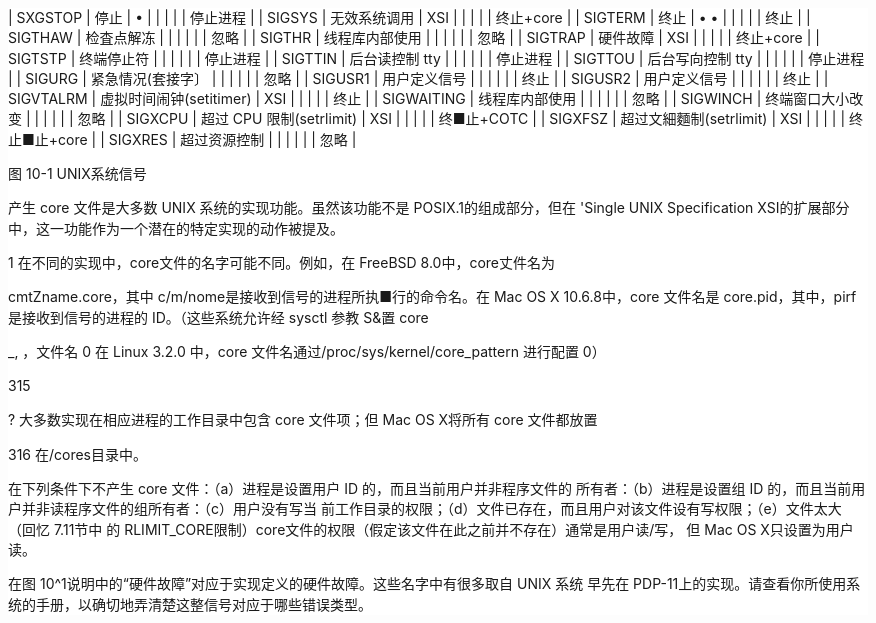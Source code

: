 | SXGSTOP    | 停止                    | •        |            |            |                 |           | 停止进程     |
| SIGSYS     | 无效系统调用            | XSI      |            |            |                 |           | 终止+core    |
| SIGTERM    | 终止                    | • •      |            |            |                 |           | 终止         |
| SIGTHAW    | 检査点解冻              |          |            |            |                 |           | 忽略         |
| SIGTHR     | 线程库内部使用          |          |            |            |                 |           | 忽略         |
| SIGTRAP    | 硬件故障                | XSI      |            |            |                 |           | 终止+core    |
| SIGTSTP    | 终端停止符              |          |            |            |                 |           | 停止进程     |
| SIGTTIN    | 后台读控制 tty           |          |            |            |                 |           | 停止进程     |
| SIGTTOU    | 后台写向控制 tty         |          |            |            |                 |           | 停止进程     |
| SIGURG     | 紧急情况(套接字〕       |          |            |            |                 |           | 忽略         |
| SIGUSR1    | 用户定义信号            |          |            |            |                 |           | 终止         |
| SIGUSR2    | 用户定义信号            |          |            |            |                 |           | 终止         |
| SIGVTALRM  | 虚拟时间闹钟(setitimer) | XSI      |            |            |                 |           | 终止         |
| SIGWAITING | 线程库内部使用          |          |            |            |                 |           | 忽略         |
| SIGWINCH   | 终端窗口大小改变        |          |            |            |                 |           | 忽略         |
| SIGXCPU    | 超过 CPU 限制(setrlimit) | XSI      |            |            |                 |           | 终■止+COTC   |
| SIGXFSZ    | 超过文細麵制(setrlimit) | XSI      |            |            |                 |           | 终止■止+core |
| SIGXRES    | 超过资源控制            |          |            |            |                 |           | 忽略         |

图 10-1 UNIX系统信号

产生 core 文件是大多数 UNIX 系统的实现功能。虽然该功能不是 POSIX.1的组成部分，但在 'Single UNIX Specification XSI的扩展部分中，这一功能作为一个潜在的特定实现的动作被提及。

1 在不同的实现中，core文件的名字可能不同。例如，在 FreeBSD 8.0中，core丈件名为

cmtZname.core，其中 c/m/nome是接收到信号的进程所执■行的命令名。在 Mac OS X 10.6.8中，core 文件名是 core.pid，其中，pirf是接收到信号的进程的 ID。（这些系统允许经 sysctl 参教 S&置 core

_,    ，文件名 0 在 Linux 3.2.0 中，core 文件名通过/proc/sys/kernel/core_pattern 进行配置 0）

315

?    大多数实现在相应进程的工作目录中包含 core 文件项；但 Mac OS X将所有 core 文件都放置

316    在/cores目录中。

在下列条件下不产生 core 文件：（a）进程是设置用户 ID 的，而且当前用户并非程序文件的 所有者：（b）进程是设置组 ID 的，而且当前用户并非读程序文件的组所有者：（c）用户没有写当 前工作目录的权限；（d）文件已存在，而且用户对该文件设有写权限；（e）文件太大（回忆 7.11节中 的 RLIMIT_CORE限制）core文件的权限（假定该文件在此之前并不存在）通常是用户读/写， 但 Mac OS X只设置为用户读。

在图 10^1说明中的“硬件故障”对应于实现定义的硬件故障。这些名字中有很多取自 UNIX 系统 早先在 PDP-11上的实现。请查看你所使用系统的手册，以确切地弄清楚这整信号对应于哪些错误类型。
